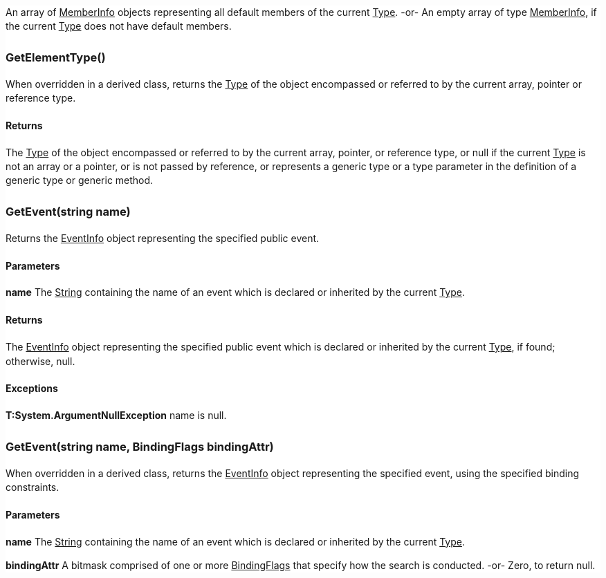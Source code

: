 An array of [MemberInfo](#) objects representing all default members of the current [Type](#).
    -or- 
    An empty array of type [MemberInfo](#), if the current [Type](#) does not have default members.



### GetElementType()

When overridden in a derived class, returns the [Type](#) of the object encompassed or referred to by the current array, pointer or reference type.

#### Returns

The [Type](#) of the object encompassed or referred to by the current array, pointer, or reference type, or null if the current [Type](#) is not an array or a pointer, or is not passed by reference, or represents a generic type or a type parameter in the definition of a generic type or generic method.



### GetEvent(string name)

Returns the [EventInfo](#) object representing the specified public event.

#### Parameters

**name**
The [String](#) containing the name of an event which is declared or inherited by the current [Type](#).

#### Returns

The [EventInfo](#) object representing the specified public event which is declared or inherited by the current [Type](#), if found; otherwise, null.

#### Exceptions

**T:System.ArgumentNullException**
name is null.



### GetEvent(string name, BindingFlags bindingAttr)

When overridden in a derived class, returns the [EventInfo](#) object representing the specified event, using the specified binding constraints.

#### Parameters

**name**
The [String](#) containing the name of an event which is declared or inherited by the current [Type](#).

**bindingAttr**
A bitmask comprised of one or more [BindingFlags](#) that specify how the search is conducted.
    -or- 
    Zero, to return null.
